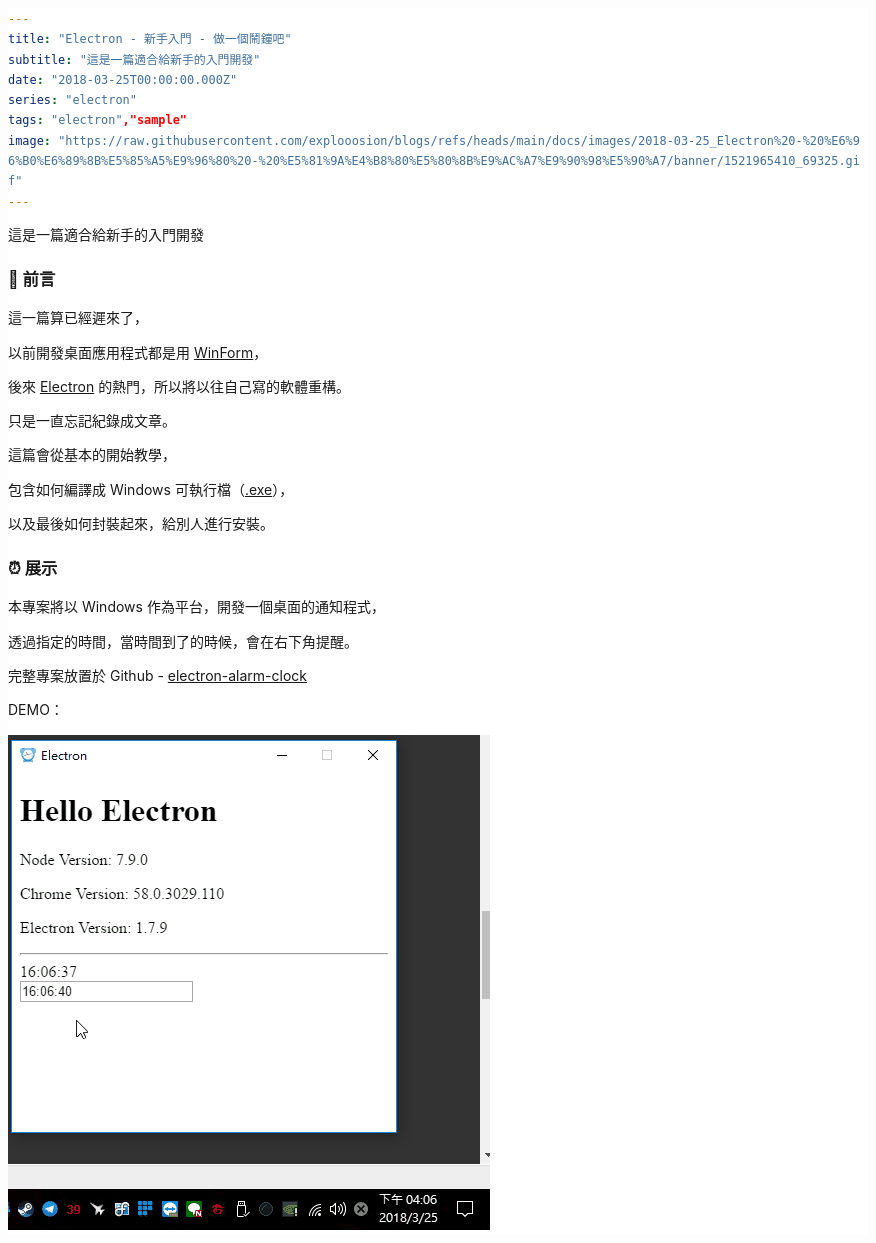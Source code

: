 ```yaml
---
title: "Electron - 新手入門 - 做一個鬧鐘吧"
subtitle: "這是一篇適合給新手的入門開發"
date: "2018-03-25T00:00:00.000Z"
series: "electron"
tags: "electron","sample"
image: "https://raw.githubusercontent.com/explooosion/blogs/refs/heads/main/docs/images/2018-03-25_Electron%20-%20%E6%96%B0%E6%89%8B%E5%85%A5%E9%96%80%20-%20%E5%81%9A%E4%B8%80%E5%80%8B%E9%AC%A7%E9%90%98%E5%90%A7/banner/1521965410_69325.gif"
--- 
```


這是一篇適合給新手的入門開發

### 📝 前言

這一篇算已經遲來了，

以前開發桌面應用程式都是用 [WinForm](https://en.wikipedia.org/wiki/Windows_Forms)，

後來 [Electron](https://electronjs.org/) 的熱門，所以將以往自己寫的軟體重構。

只是一直忘記紀錄成文章。

這篇會從基本的開始教學，

包含如何編譯成 Windows 可執行檔（[.exe](https://en.wikipedia.org/wiki/.exe)），

以及最後如何封裝起來，給別人進行安裝。

### ⏰ 展示

本專案將以 Windows 作為平台，開發一個桌面的通知程式，

透過指定的時間，當時間到了的時候，會在右下角提醒。

完整專案放置於 Github - [electron-alarm-clock](https://github.com/explooosion/electron-alarm-clock)

DEMO：

![1521965410_69325.gif](https://raw.githubusercontent.com/explooosion/blogs/refs/heads/main/docs/images/2018-03-25_Electron%20-%20%E6%96%B0%E6%89%8B%E5%85%A5%E9%96%80%20-%20%E5%81%9A%E4%B8%80%E5%80%8B%E9%AC%A7%E9%90%98%E5%90%A7/1521965410_69325.gif)
